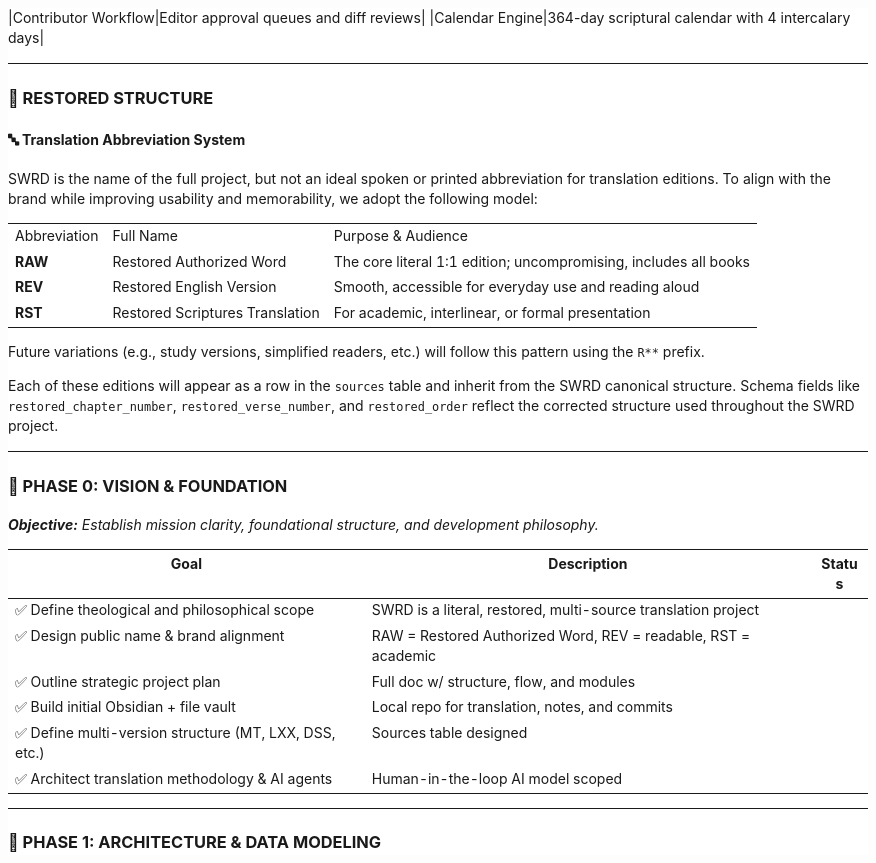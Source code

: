 |Contributor Workflow|Editor approval queues and diff reviews|
|Calendar Engine|364-day scriptural calendar with 4 intercalary days|

---

### 🧱 RESTORED STRUCTURE

#### 🔤 Translation Abbreviation System

SWRD is the name of the full project, but not an ideal spoken or printed abbreviation for translation editions. To align with the brand while improving usability and memorability, we adopt the following model:

|   |   |   |
|---|---|---|
|Abbreviation|Full Name|Purpose & Audience|
|**RAW**|Restored Authorized Word|The core literal 1:1 edition; uncompromising, includes all books|
|**REV**|Restored English Version|Smooth, accessible for everyday use and reading aloud|
|**RST**|Restored Scriptures Translation|For academic, interlinear, or formal presentation|

Future variations (e.g., study versions, simplified readers, etc.) will follow this pattern using the `R**` prefix.

Each of these editions will appear as a row in the `sources` table and inherit from the SWRD canonical structure. Schema fields like `restored_chapter_number`, `restored_verse_number`, and `restored_order` reflect the corrected structure used throughout the SWRD project.
   

---

### 🔰 PHASE 0: VISION & FOUNDATION

_**Objective:** Establish mission clarity, foundational structure, and development philosophy._

|Goal|Description|Status|
|---|---|---|
|✅ Define theological and philosophical scope|SWRD is a literal, restored, multi-source translation project||
|✅ Design public name & brand alignment|RAW = Restored Authorized Word, REV = readable, RST = academic||
|✅ Outline strategic project plan|Full doc w/ structure, flow, and modules||
|✅ Build initial Obsidian + file vault|Local repo for translation, notes, and commits||
|✅ Define multi-version structure (MT, LXX, DSS, etc.)|Sources table designed||
|✅ Architect translation methodology & AI agents|Human-in-the-loop AI model scoped||

---

### 🧱 PHASE 1: ARCHITECTURE & DATA MODELING
